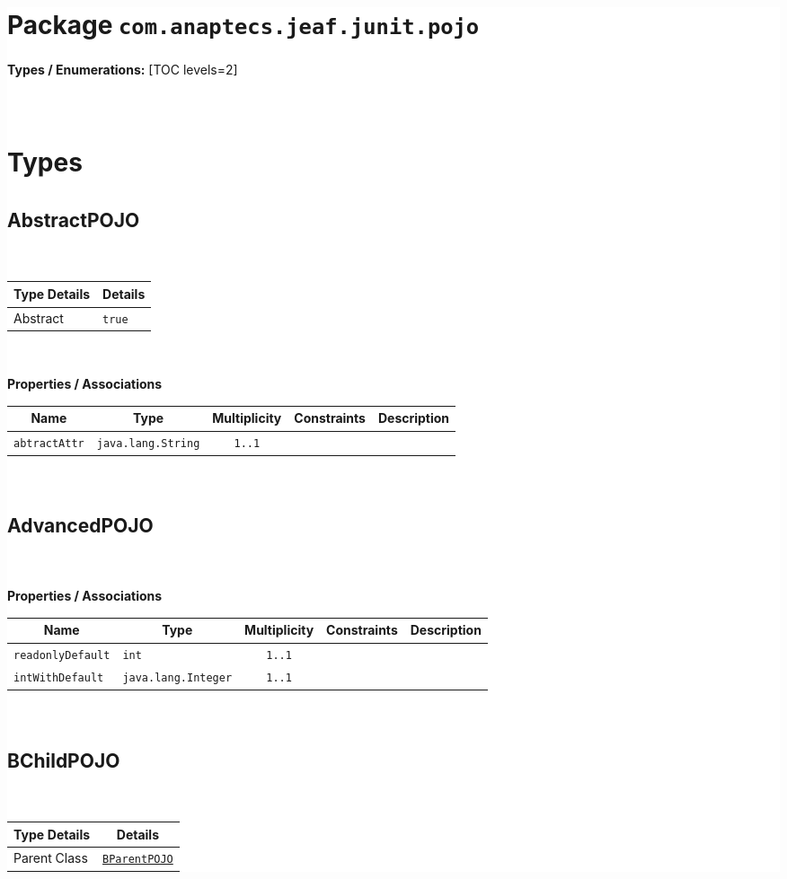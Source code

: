 # Package `com.anaptecs.jeaf.junit.pojo`

**Types / Enumerations:**
[TOC levels=2]

<br>

# Types
## AbstractPOJO


<br>

| Type Details | Details         | 
|--------------|-----------------|
| Abstract | `true` |


<br>

**Properties / Associations**

| Name | Type | Multiplicity | Constraints | Description |
|------|------|:------------:|-------------|-------------|
| `abtractAttr` | `java.lang.String` | `1..1` |  |  |

<br>

## AdvancedPOJO



<br>

**Properties / Associations**

| Name | Type | Multiplicity | Constraints | Description |
|------|------|:------------:|-------------|-------------|
| `readonlyDefault` | `int` | `1..1` |  |  |
| `intWithDefault` | `java.lang.Integer` | `1..1` |  |  |

<br>

## BChildPOJO


<br>

| Type Details | Details         | 
|--------------|-----------------|
| Parent Class  | [`BParentPOJO`](#bparentpojo) |
